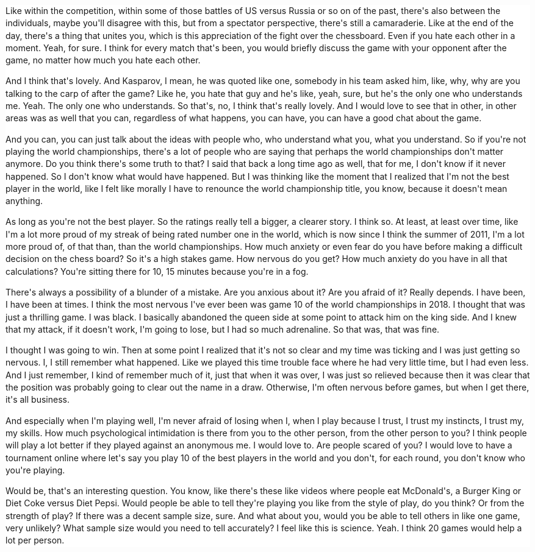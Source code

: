 Like within the competition, within some of those battles of US versus Russia or so on of the past, there's also between the individuals, maybe you'll disagree with this, but from a spectator perspective, there's still a camaraderie. Like at the end of the day, there's a thing that unites you, which is this appreciation of the fight over the chessboard. Even if you hate each other in a moment. Yeah, for sure. I think for every match that's been, you would briefly discuss the game with your opponent after the game, no matter how much you hate each other.

And I think that's lovely. And Kasparov, I mean, he was quoted like one, somebody in his team asked him, like, why, why are you talking to the carp of after the game? Like he, you hate that guy and he's like, yeah, sure, but he's the only one who understands me. Yeah. The only one who understands. So that's, no, I think that's really lovely. And I would love to see that in other, in other areas was as well that you can, regardless of what happens, you can have, you can have a good chat about the game.

And you can, you can just talk about the ideas with people who, who understand what you, what you understand. So if you're not playing the world championships, there's a lot of people who are saying that perhaps the world championships don't matter anymore. Do you think there's some truth to that? I said that back a long time ago as well, that for me, I don't know if it never happened. So I don't know what would have happened. But I was thinking like the moment that I realized that I'm not the best player in the world, like I felt like morally I have to renounce the world championship title, you know, because it doesn't mean anything.

As long as you're not the best player. So the ratings really tell a bigger, a clearer story. I think so. At least, at least over time, like I'm a lot more proud of my streak of being rated number one in the world, which is now since I think the summer of 2011, I'm a lot more proud of, of that than, than the world championships. How much anxiety or even fear do you have before making a difficult decision on the chess board? So it's a high stakes game. How nervous do you get? How much anxiety do you have in all that calculations? You're sitting there for 10, 15 minutes because you're in a fog.

There's always a possibility of a blunder of a mistake. Are you anxious about it? Are you afraid of it? Really depends. I have been, I have been at times. I think the most nervous I've ever been was game 10 of the world championships in 2018. I thought that was just a thrilling game. I was black. I basically abandoned the queen side at some point to attack him on the king side. And I knew that my attack, if it doesn't work, I'm going to lose, but I had so much adrenaline. So that was, that was fine.

I thought I was going to win. Then at some point I realized that it's not so clear and my time was ticking and I was just getting so nervous. I, I still remember what happened. Like we played this time trouble face where he had very little time, but I had even less. And I just remember, I kind of remember much of it, just that when it was over, I was just so relieved because then it was clear that the position was probably going to clear out the name in a draw. Otherwise, I'm often nervous before games, but when I get there, it's all business.

And especially when I'm playing well, I'm never afraid of losing when I, when I play because I trust, I trust my instincts, I trust my, my skills. How much psychological intimidation is there from you to the other person, from the other person to you? I think people will play a lot better if they played against an anonymous me. I would love to. Are people scared of you? I would love to have a tournament online where let's say you play 10 of the best players in the world and you don't, for each round, you don't know who you're playing.

Would be, that's an interesting question. You know, like there's these like videos where people eat McDonald's, a Burger King or Diet Coke versus Diet Pepsi. Would people be able to tell they're playing you like from the style of play, do you think? Or from the strength of play? If there was a decent sample size, sure. And what about you, would you be able to tell others in like one game, very unlikely? What sample size would you need to tell accurately? I feel like this is science. Yeah. I think 20 games would help a lot per person.
